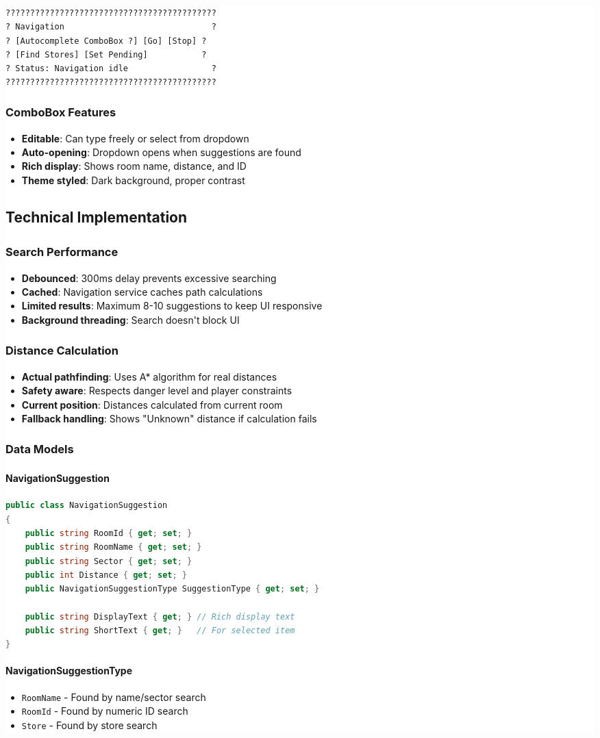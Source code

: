 ```
???????????????????????????????????????????
? Navigation                              ?
? [Autocomplete ComboBox ?] [Go] [Stop] ?
? [Find Stores] [Set Pending]           ?
? Status: Navigation idle                 ?
???????????????????????????????????????????
```

### **ComboBox Features**
- **Editable**: Can type freely or select from dropdown
- **Auto-opening**: Dropdown opens when suggestions are found
- **Rich display**: Shows room name, distance, and ID
- **Theme styled**: Dark background, proper contrast

## Technical Implementation

### **Search Performance**
- **Debounced**: 300ms delay prevents excessive searching
- **Cached**: Navigation service caches path calculations
- **Limited results**: Maximum 8-10 suggestions to keep UI responsive
- **Background threading**: Search doesn't block UI

### **Distance Calculation**
- **Actual pathfinding**: Uses A* algorithm for real distances
- **Safety aware**: Respects danger level and player constraints
- **Current position**: Distances calculated from current room
- **Fallback handling**: Shows "Unknown" distance if calculation fails

### **Data Models**

#### **NavigationSuggestion**
```csharp
public class NavigationSuggestion
{
    public string RoomId { get; set; }
    public string RoomName { get; set; }
    public string Sector { get; set; }
    public int Distance { get; set; }
    public NavigationSuggestionType SuggestionType { get; set; }
    
    public string DisplayText { get; } // Rich display text
    public string ShortText { get; }   // For selected item
}
```

#### **NavigationSuggestionType**
- `RoomName` - Found by name/sector search
- `RoomId` - Found by numeric ID search  
- `Store` - Found by store search
